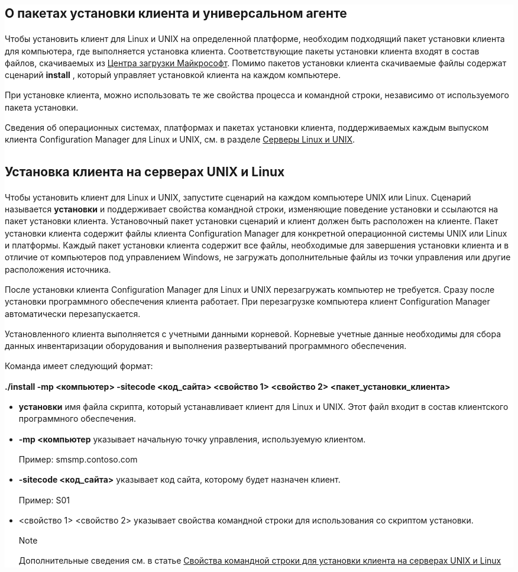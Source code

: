 ##  <a name="BKMK_AboutInstallPackages"></a> О пакетах установки клиента и универсальном агенте  
 Чтобы установить клиент для Linux и UNIX на определенной платформе, необходим подходящий пакет установки клиента для компьютера, где выполняется установка клиента. Соответствующие пакеты установки клиента входят в состав файлов, скачиваемых из [Центра загрузки Майкрософт](http://go.microsoft.com/fwlink/?LinkID=525184). Помимо пакетов установки клиента скачиваемые файлы содержат сценарий **install** , который управляет установкой клиента на каждом компьютере.  

 При установке клиента, можно использовать те же свойства процесса и командной строки, независимо от используемого пакета установки.  

 Сведения об операционных системах, платформах и пакетах установки клиента, поддерживаемых каждым выпуском клиента Configuration Manager для Linux и UNIX, см. в разделе [Серверы Linux и UNIX](/sccm/core/plan-design/configs/supported-operating-systems-for-clients-and-devices#linux-and-unix-servers).  

##  <a name="BKMK_InstallLnUClient"></a> Установка клиента на серверах UNIX и Linux  
 Чтобы установить клиент для Linux и UNIX, запустите сценарий на каждом компьютере UNIX или Linux. Сценарий называется **установки** и поддерживает свойства командной строки, изменяющие поведение установки и ссылаются на пакет установки клиента. Установочный пакет установки сценарий и клиент должен быть расположен на клиенте. Пакет установки клиента содержит файлы клиента Configuration Manager для конкретной операционной системы UNIX или Linux и платформы.
Каждый пакет установки клиента содержит все файлы, необходимые для завершения установки клиента и в отличие от компьютеров под управлением Windows, не загружать дополнительные файлы из точки управления или другие расположения источника.  

 После установки клиента Configuration Manager для Linux и UNIX перезагружать компьютер не требуется. Сразу после установки программного обеспечения клиента работает. При перезагрузке компьютера клиент Configuration Manager автоматически перезапускается.  

 Установленного клиента выполняется с учетными данными корневой. Корневые учетные данные необходимы для сбора данных инвентаризации оборудования и выполнения развертываний программного обеспечения.  

 Команда имеет следующий формат:  

 **./install -mp &lt;компьютер\> -sitecode &lt;код_сайта\> &lt;свойство 1> &lt;свойство 2> &lt;пакет_установки_клиента\>**  

-   **установки** имя файла скрипта, который устанавливает клиент для Linux и UNIX. Этот файл входит в состав клиентского программного обеспечения.  

-   **-mp &lt;компьютер** указывает начальную точку управления, используемую клиентом.  

     Пример: smsmp.contoso.com  

-   **-sitecode &lt;код_сайта\>** указывает код сайта, которому будет назначен клиент.  

     Пример: S01  

-   &lt;свойство 1> &lt;свойство 2> указывает свойства командной строки для использования со скриптом установки.  

    > [!NOTE]  
    >  Дополнительные сведения см. в статье [Свойства командной строки для установки клиента на серверах UNIX и Linux](#BKMK_CmdLineInstallLnUClient)  
